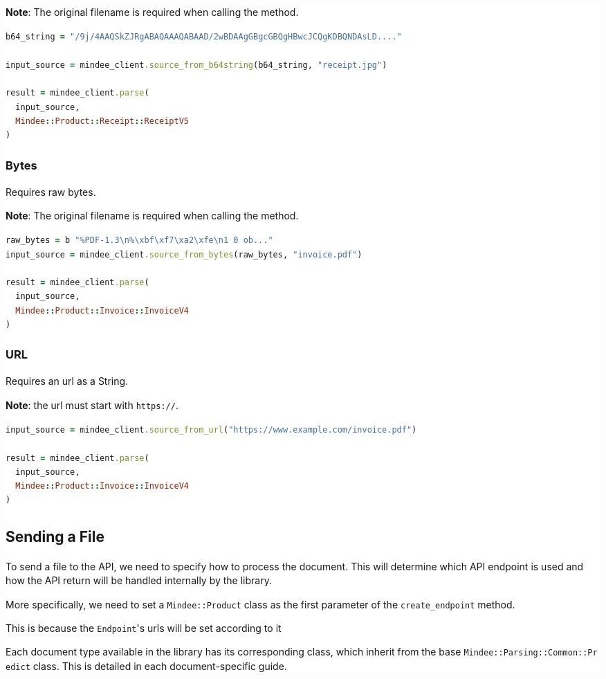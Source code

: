 **Note**: The original filename is required when calling the method.

```ruby
b64_string = "/9j/4AAQSkZJRgABAQAAAQABAAD/2wBDAAgGBgcGBQgHBwcJCQgKDBQNDAsLD...."

input_source = mindee_client.source_from_b64string(b64_string, "receipt.jpg")

result = mindee_client.parse(
  input_source,
  Mindee::Product::Receipt::ReceiptV5
)
```

### Bytes
Requires raw bytes.

**Note**: The original filename is required when calling the method.

```ruby
raw_bytes = b "%PDF-1.3\n%\xbf\xf7\xa2\xfe\n1 0 ob..."
input_source = mindee_client.source_from_bytes(raw_bytes, "invoice.pdf")

result = mindee_client.parse(
  input_source,
  Mindee::Product::Invoice::InvoiceV4
)
```

### URL
Requires an url as a String.

**Note**: the url must start with `https://`.

```ruby
input_source = mindee_client.source_from_url("https://www.example.com/invoice.pdf")

result = mindee_client.parse(
  input_source,
  Mindee::Product::Invoice::InvoiceV4
)
```

## Sending a File
To send a file to the API, we need to specify how to process the document.
This will determine which API endpoint is used and how the API return will be handled internally by the library.

More specifically, we need to set a `Mindee::Product` class as the first parameter of the `create_endpoint` method.

This is because the `Endpoint`'s urls will be set according to it

Each document type available in the library has its corresponding class, which inherit from the base `Mindee::Parsing::Common::Predict` class.
This is detailed in each document-specific guide.
